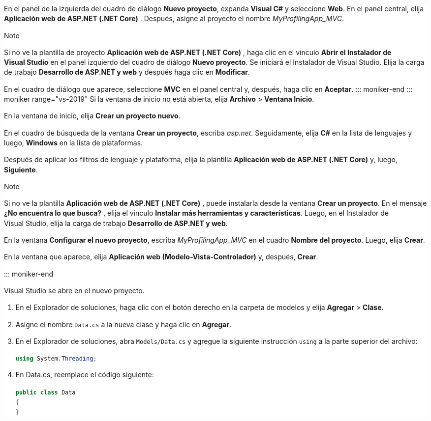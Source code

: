    En el panel de la izquierda del cuadro de diálogo **Nuevo proyecto**, expanda **Visual C#** y seleccione **Web**. En el panel central, elija **Aplicación web de ASP.NET (.NET Core)** . Después, asigne al proyecto el nombre *MyProfilingApp_MVC*.

   > [!NOTE]
   > Si no ve la plantilla de proyecto **Aplicación web de ASP.NET (.NET Core)** , haga clic en el vínculo **Abrir el Instalador de Visual Studio** en el panel izquierdo del cuadro de diálogo **Nuevo proyecto**. Se iniciará el Instalador de Visual Studio. Elija la carga de trabajo **Desarrollo de ASP.NET y web** y después haga clic en **Modificar**.

   En el cuadro de diálogo que aparece, seleccione **MVC** en el panel central y, después, haga clic en **Aceptar**.
   ::: moniker-end
   ::: moniker range="vs-2019"
   Si la ventana de inicio no está abierta, elija **Archivo** > **Ventana Inicio**.

   En la ventana de inicio, elija **Crear un proyecto nuevo**.

   En el cuadro de búsqueda de la ventana **Crear un proyecto**, escriba *asp.net*. Seguidamente, elija **C#** en la lista de lenguajes y luego, **Windows** en la lista de plataformas.

   Después de aplicar los filtros de lenguaje y plataforma, elija la plantilla **Aplicación web de ASP.NET (.NET Core)** y, luego, **Siguiente**.

   > [!NOTE]
   > Si no ve la plantilla **Aplicación web de ASP.NET (.NET Core)** , puede instalarla desde la ventana **Crear un proyecto**. En el mensaje **¿No encuentra lo que busca?** , elija el vínculo **Instalar más herramientas y características**. Luego, en el Instalador de Visual Studio, elija la carga de trabajo **Desarrollo de ASP.NET y web**.

   En la ventana **Configurar el nuevo proyecto**, escriba *MyProfilingApp_MVC* en el cuadro **Nombre del proyecto**. Luego, elija **Crear**.

   En la ventana que aparece, elija **Aplicación web (Modelo-Vista-Controlador)** y, después, **Crear**.

   ::: moniker-end

   Visual Studio se abre en el nuevo proyecto.

1. En el Explorador de soluciones, haga clic con el botón derecho en la carpeta de modelos y elija **Agregar** > **Clase**.

1. Asigne el nombre `Data.cs` a la nueva clase y haga clic en **Agregar**.

1. En el Explorador de soluciones, abra `Models/Data.cs` y agregue la siguiente instrucción `using` a la parte superior del archivo:

    ```csharp
    using System.Threading;
    ```

1. En Data.cs, reemplace el código siguiente:

    ```csharp
    public class Data
    {
    }
    ```
